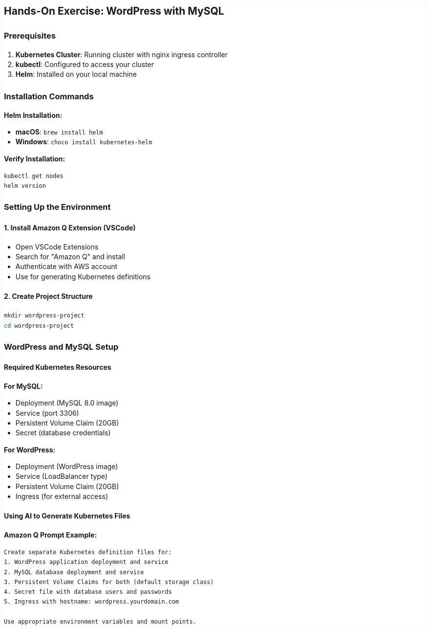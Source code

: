 ## Hands-On Exercise: WordPress with MySQL

### Prerequisites

1. **Kubernetes Cluster**: Running cluster with nginx ingress controller
2. **kubectl**: Configured to access your cluster
3. **Helm**: Installed on your local machine

### Installation Commands

**Helm Installation:**
- **macOS**: `brew install helm`
- **Windows**: `choco install kubernetes-helm`

**Verify Installation:**
```bash
kubectl get nodes
helm version
```

### Setting Up the Environment

#### 1. Install Amazon Q Extension (VSCode)
- Open VSCode Extensions
- Search for "Amazon Q" and install
- Authenticate with AWS account
- Use for generating Kubernetes definitions

#### 2. Create Project Structure
```bash
mkdir wordpress-project
cd wordpress-project
```

### WordPress and MySQL Setup

#### Required Kubernetes Resources

**For MySQL:**
- Deployment (MySQL 8.0 image)
- Service (port 3306)
- Persistent Volume Claim (20GB)
- Secret (database credentials)

**For WordPress:**
- Deployment (WordPress image)
- Service (LoadBalancer type)
- Persistent Volume Claim (20GB)
- Ingress (for external access)

#### Using AI to Generate Kubernetes Files

**Amazon Q Prompt Example:**
```
Create separate Kubernetes definition files for:
1. WordPress application deployment and service
2. MySQL database deployment and service
3. Persistent Volume Claims for both (default storage class)
4. Secret file with database users and passwords
5. Ingress with hostname: wordpress.yourdomain.com

Use appropriate environment variables and mount points.
```
